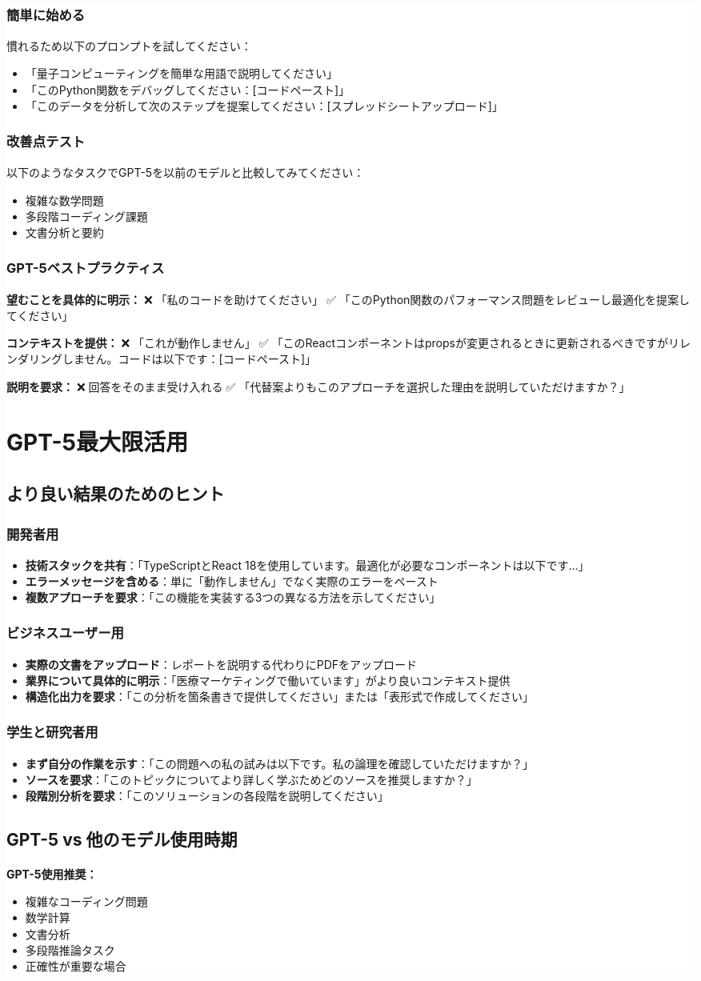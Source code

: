### 簡単に始める
慣れるため以下のプロンプトを試してください：
- 「量子コンピューティングを簡単な用語で説明してください」
- 「このPython関数をデバッグしてください：[コードペースト]」
- 「このデータを分析して次のステップを提案してください：[スプレッドシートアップロード]」

### 改善点テスト
以下のようなタスクでGPT-5を以前のモデルと比較してみてください：
- 複雑な数学問題
- 多段階コーディング課題
- 文書分析と要約

### GPT-5ベストプラクティス

**望むことを具体的に明示：**
❌ 「私のコードを助けてください」
✅ 「このPython関数のパフォーマンス問題をレビューし最適化を提案してください」

**コンテキストを提供：**
❌ 「これが動作しません」
✅ 「このReactコンポーネントはpropsが変更されるときに更新されるべきですがリレンダリングしません。コードは以下です：[コードペースト]」

**説明を要求：**
❌ 回答をそのまま受け入れる
✅ 「代替案よりもこのアプローチを選択した理由を説明していただけますか？」

# GPT-5最大限活用

## より良い結果のためのヒント

### 開発者用
- **技術スタックを共有**：「TypeScriptとReact 18を使用しています。最適化が必要なコンポーネントは以下です...」
- **エラーメッセージを含める**：単に「動作しません」でなく実際のエラーをペースト
- **複数アプローチを要求**：「この機能を実装する3つの異なる方法を示してください」

### ビジネスユーザー用
- **実際の文書をアップロード**：レポートを説明する代わりにPDFをアップロード
- **業界について具体的に明示**：「医療マーケティングで働いています」がより良いコンテキスト提供
- **構造化出力を要求**：「この分析を箇条書きで提供してください」または「表形式で作成してください」

### 学生と研究者用
- **まず自分の作業を示す**：「この問題への私の試みは以下です。私の論理を確認していただけますか？」
- **ソースを要求**：「このトピックについてより詳しく学ぶためどのソースを推奨しますか？」
- **段階別分析を要求**：「このソリューションの各段階を説明してください」

## GPT-5 vs 他のモデル使用時期

**GPT-5使用推奨：**
- 複雑なコーディング問題
- 数学計算
- 文書分析
- 多段階推論タスク
- 正確性が重要な場合
